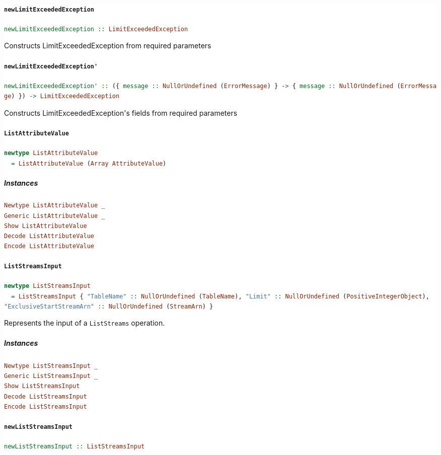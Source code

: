 #### `newLimitExceededException`

``` purescript
newLimitExceededException :: LimitExceededException
```

Constructs LimitExceededException from required parameters

#### `newLimitExceededException'`

``` purescript
newLimitExceededException' :: ({ message :: NullOrUndefined (ErrorMessage) } -> { message :: NullOrUndefined (ErrorMessage) }) -> LimitExceededException
```

Constructs LimitExceededException's fields from required parameters

#### `ListAttributeValue`

``` purescript
newtype ListAttributeValue
  = ListAttributeValue (Array AttributeValue)
```

##### Instances
``` purescript
Newtype ListAttributeValue _
Generic ListAttributeValue _
Show ListAttributeValue
Decode ListAttributeValue
Encode ListAttributeValue
```

#### `ListStreamsInput`

``` purescript
newtype ListStreamsInput
  = ListStreamsInput { "TableName" :: NullOrUndefined (TableName), "Limit" :: NullOrUndefined (PositiveIntegerObject), "ExclusiveStartStreamArn" :: NullOrUndefined (StreamArn) }
```

<p>Represents the input of a <code>ListStreams</code> operation.</p>

##### Instances
``` purescript
Newtype ListStreamsInput _
Generic ListStreamsInput _
Show ListStreamsInput
Decode ListStreamsInput
Encode ListStreamsInput
```

#### `newListStreamsInput`

``` purescript
newListStreamsInput :: ListStreamsInput
```
